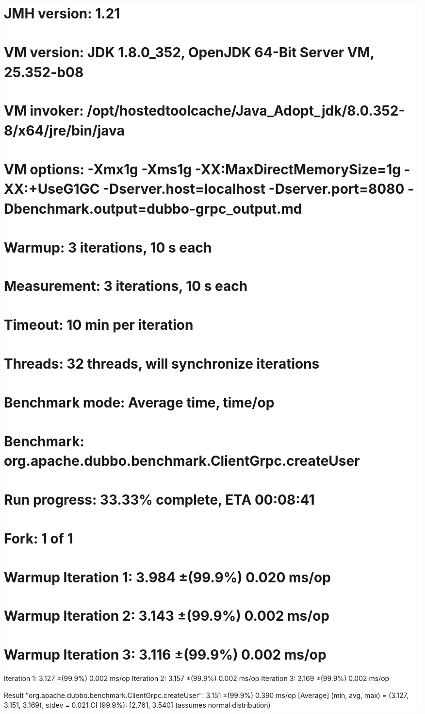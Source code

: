 
# JMH version: 1.21
# VM version: JDK 1.8.0_352, OpenJDK 64-Bit Server VM, 25.352-b08
# VM invoker: /opt/hostedtoolcache/Java_Adopt_jdk/8.0.352-8/x64/jre/bin/java
# VM options: -Xmx1g -Xms1g -XX:MaxDirectMemorySize=1g -XX:+UseG1GC -Dserver.host=localhost -Dserver.port=8080 -Dbenchmark.output=dubbo-grpc_output.md
# Warmup: 3 iterations, 10 s each
# Measurement: 3 iterations, 10 s each
# Timeout: 10 min per iteration
# Threads: 32 threads, will synchronize iterations
# Benchmark mode: Average time, time/op
# Benchmark: org.apache.dubbo.benchmark.ClientGrpc.createUser

# Run progress: 33.33% complete, ETA 00:08:41
# Fork: 1 of 1
# Warmup Iteration   1: 3.984 ±(99.9%) 0.020 ms/op
# Warmup Iteration   2: 3.143 ±(99.9%) 0.002 ms/op
# Warmup Iteration   3: 3.116 ±(99.9%) 0.002 ms/op
Iteration   1: 3.127 ±(99.9%) 0.002 ms/op
Iteration   2: 3.157 ±(99.9%) 0.002 ms/op
Iteration   3: 3.169 ±(99.9%) 0.002 ms/op


Result "org.apache.dubbo.benchmark.ClientGrpc.createUser":
  3.151 ±(99.9%) 0.390 ms/op [Average]
  (min, avg, max) = (3.127, 3.151, 3.169), stdev = 0.021
  CI (99.9%): [2.761, 3.540] (assumes normal distribution)
